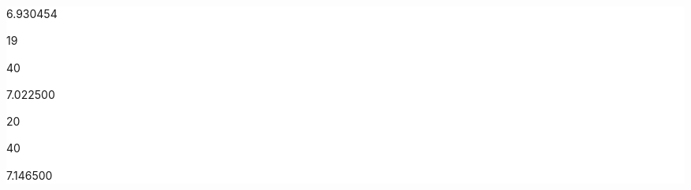 </td>

<td style="text-align:right;">

6.930454

</td>

</tr>

<tr>

<td style="text-align:right;">

19

</td>

<td style="text-align:right;">

40

</td>

<td style="text-align:right;">

7.022500

</td>

</tr>

<tr>

<td style="text-align:right;">

20

</td>

<td style="text-align:right;">

40

</td>

<td style="text-align:right;">

7.146500

</td>

</tr>

</tbody>

</table>
